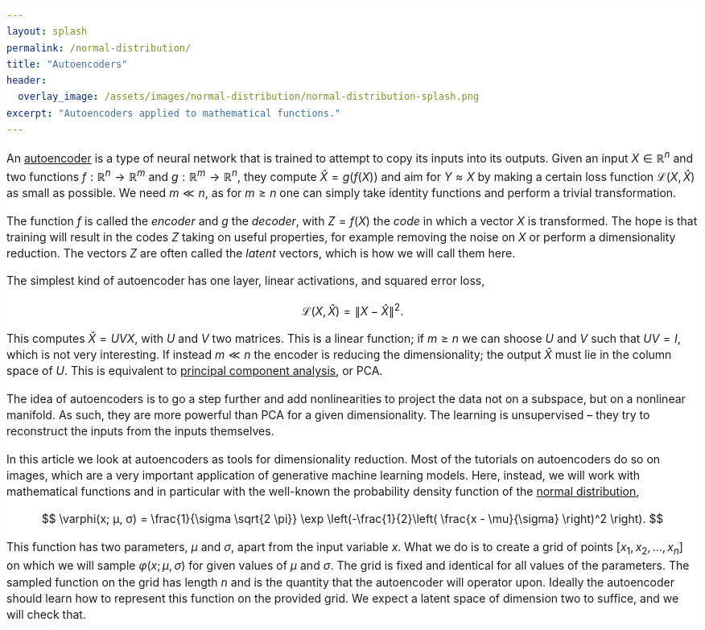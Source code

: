 ```yaml
---
layout: splash
permalink: /normal-distribution/
title: "Autoencoders"
header:
  overlay_image: /assets/images/normal-distribution/normal-distribution-splash.png
excerpt: "Autoencoders applied to mathematical functions."
---
```


An [autoencoder](https://en.wikipedia.org/wiki/Autoencoder) is a type of neural network that is trained to attempt to copy its inputs into its outputs. Given an input $X \in \mathbb{R}^n$ and two functions $f: \mathbb{R}^n \rightarrow \mathbb{R}^m$ and $g: \mathbb{R}^m \rightarrow \mathbb{R}^n$, they compute $\hat{X} = g(f(X))$ and aim for $Y \approx X$ by making a certain loss function $\mathcal{L}(X, \hat{X})$ as small as possible. We need $m \ll n$, as for $m \ge n$ one can simply take identity functions and perform a trivial transformation. 

The function $f$ is called the *encoder* and $g$ the *decoder*, with $Z = f(X)$ the *code* in which a vector $X$ is transformed. The hope is that training will result in the codes $Z$ taking on useful properties, for example removing the noise on $X$ or perform a dimensionality reduction. The vectors $Z$ are often called the *latent* vectors, which is how we will call them here.

The simplest kind of autoencoder has one layer, linear activations, and squared error loss,

$$
\mathcal{L}(X, \hat{X}) = \|X - \hat{X}\|^2.
$$

This computes $\hat{X} = U V X$, with $U$ and $V$ two matrices. This is a linear function; if $m \ge n$ we can shoose $U$ and $V$ such that $U V = I$, which is not very interesting. If instead $m \ll n$ the encoder is reducing the dimensionality; the output $\hat{X}$ must lie in the column space of $U$. This is equivalent to [principal component analysis](https://en.wikipedia.org/wiki/Principal_component_analysis), or PCA.

The idea of autoencoders is to go a step further and add nonlinearities to project the data not on a subspace, but on a nonlinear manifold. As such, they are more powerful than PCA for a given dimensionality. The learning is unsupervised – they try to reconstruct the inputs from the inputs themselves.

In this article we look at autoencoders as tools for dimensionality reduction. Most of the tutorials on autoencoders do so on images, which are a very important application of generative machine learning models. Here, instead, we will work with mathematical functions and in particular with the well-known the probability density function of the [normal distribution](https://en.wikipedia.org/wiki/Normal_distribution),

$$
\varphi(x; μ, σ) = \frac{1}{\sigma \sqrt{2 \pi}} \exp \left(-\frac{1}{2}\left( \frac{x - \mu}{\sigma} \right)^2 \right).
$$

This function has two parameters, $\mu$ and $\sigma$, apart from the input variable $x$. What we do is to create a grid of points $[x_1, x_2, \ldots, x_n]$ on which we will sample $\varphi(x; μ, σ)$ for given values of $\mu$ and $\sigma$.
The grid is fixed and identical for all values of the parameters. The sampled function on the grid has length $n$ and is the quantity that the autoencoder will operator upon. Ideally the autoencoder should learn how to represent this function on the provided grid. We expect a latent space of dimension two to suffice, and we will check that.
